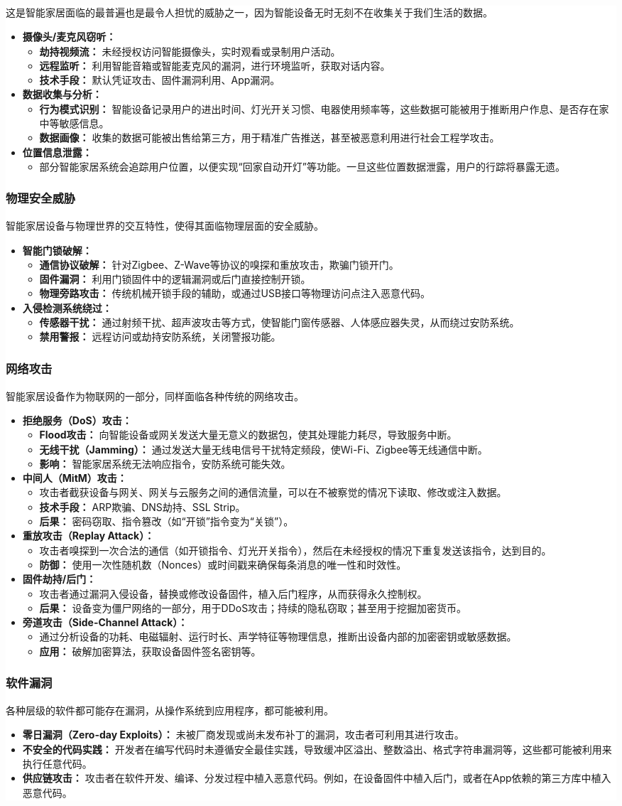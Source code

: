 这是智能家居面临的最普遍也是最令人担忧的威胁之一，因为智能设备无时无刻不在收集关于我们生活的数据。

*   **摄像头/麦克风窃听：**
    *   **劫持视频流：** 未经授权访问智能摄像头，实时观看或录制用户活动。
    *   **远程监听：** 利用智能音箱或智能麦克风的漏洞，进行环境监听，获取对话内容。
    *   **技术手段：** 默认凭证攻击、固件漏洞利用、App漏洞。
*   **数据收集与分析：**
    *   **行为模式识别：** 智能设备记录用户的进出时间、灯光开关习惯、电器使用频率等，这些数据可能被用于推断用户作息、是否存在家中等敏感信息。
    *   **数据画像：** 收集的数据可能被出售给第三方，用于精准广告推送，甚至被恶意利用进行社会工程学攻击。
*   **位置信息泄露：**
    *   部分智能家居系统会追踪用户位置，以便实现“回家自动开灯”等功能。一旦这些位置数据泄露，用户的行踪将暴露无遗。

### 物理安全威胁

智能家居设备与物理世界的交互特性，使得其面临物理层面的安全威胁。

*   **智能门锁破解：**
    *   **通信协议破解：** 针对Zigbee、Z-Wave等协议的嗅探和重放攻击，欺骗门锁开门。
    *   **固件漏洞：** 利用门锁固件中的逻辑漏洞或后门直接控制开锁。
    *   **物理旁路攻击：** 传统机械开锁手段的辅助，或通过USB接口等物理访问点注入恶意代码。
*   **入侵检测系统绕过：**
    *   **传感器干扰：** 通过射频干扰、超声波攻击等方式，使智能门窗传感器、人体感应器失灵，从而绕过安防系统。
    *   **禁用警报：** 远程访问或劫持安防系统，关闭警报功能。

### 网络攻击

智能家居设备作为物联网的一部分，同样面临各种传统的网络攻击。

*   **拒绝服务（DoS）攻击：**
    *   **Flood攻击：** 向智能设备或网关发送大量无意义的数据包，使其处理能力耗尽，导致服务中断。
    *   **无线干扰（Jamming）：** 通过发送大量无线电信号干扰特定频段，使Wi-Fi、Zigbee等无线通信中断。
    *   **影响：** 智能家居系统无法响应指令，安防系统可能失效。
*   **中间人（MitM）攻击：**
    *   攻击者截获设备与网关、网关与云服务之间的通信流量，可以在不被察觉的情况下读取、修改或注入数据。
    *   **技术手段：** ARP欺骗、DNS劫持、SSL Strip。
    *   **后果：** 密码窃取、指令篡改（如“开锁”指令变为“关锁”）。
*   **重放攻击（Replay Attack）：**
    *   攻击者嗅探到一次合法的通信（如开锁指令、灯光开关指令），然后在未经授权的情况下重复发送该指令，达到目的。
    *   **防御：** 使用一次性随机数（Nonces）或时间戳来确保每条消息的唯一性和时效性。
*   **固件劫持/后门：**
    *   攻击者通过漏洞入侵设备，替换或修改设备固件，植入后门程序，从而获得永久控制权。
    *   **后果：** 设备变为僵尸网络的一部分，用于DDoS攻击；持续的隐私窃取；甚至用于挖掘加密货币。
*   **旁道攻击（Side-Channel Attack）：**
    *   通过分析设备的功耗、电磁辐射、运行时长、声学特征等物理信息，推断出设备内部的加密密钥或敏感数据。
    *   **应用：** 破解加密算法，获取设备固件签名密钥等。

### 软件漏洞

各种层级的软件都可能存在漏洞，从操作系统到应用程序，都可能被利用。

*   **零日漏洞（Zero-day Exploits）：** 未被厂商发现或尚未发布补丁的漏洞，攻击者可利用其进行攻击。
*   **不安全的代码实践：** 开发者在编写代码时未遵循安全最佳实践，导致缓冲区溢出、整数溢出、格式字符串漏洞等，这些都可能被利用来执行任意代码。
*   **供应链攻击：** 攻击者在软件开发、编译、分发过程中植入恶意代码。例如，在设备固件中植入后门，或者在App依赖的第三方库中植入恶意代码。
